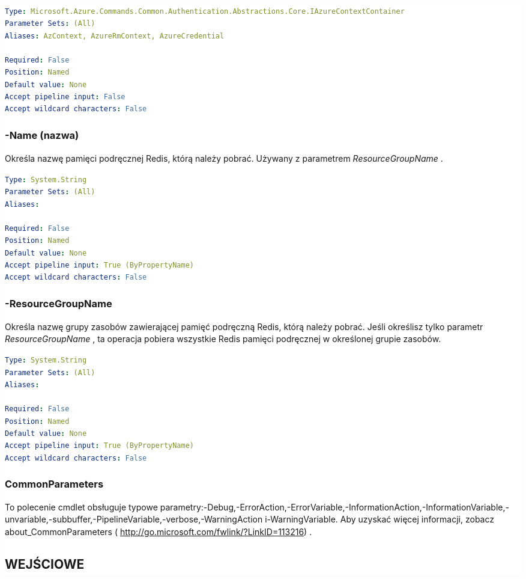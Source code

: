 ```yaml
Type: Microsoft.Azure.Commands.Common.Authentication.Abstractions.Core.IAzureContextContainer
Parameter Sets: (All)
Aliases: AzContext, AzureRmContext, AzureCredential

Required: False
Position: Named
Default value: None
Accept pipeline input: False
Accept wildcard characters: False
```

### -Name (nazwa)
Określa nazwę pamięci podręcznej Redis, którą należy pobrać.
Używany z parametrem *ResourceGroupName* .

```yaml
Type: System.String
Parameter Sets: (All)
Aliases:

Required: False
Position: Named
Default value: None
Accept pipeline input: True (ByPropertyName)
Accept wildcard characters: False
```

### -ResourceGroupName
Określa nazwę grupy zasobów zawierającej pamięć podręczną Redis, którą należy pobrać.
Jeśli określisz tylko parametr *ResourceGroupName* , ta operacja pobiera wszystkie Redis pamięci podręcznej w określonej grupie zasobów.

```yaml
Type: System.String
Parameter Sets: (All)
Aliases:

Required: False
Position: Named
Default value: None
Accept pipeline input: True (ByPropertyName)
Accept wildcard characters: False
```

### CommonParameters
To polecenie cmdlet obsługuje typowe parametry:-Debug,-ErrorAction,-ErrorVariable,-InformationAction,-InformationVariable,-unvariable,-subbuffer,-PipelineVariable,-verbose,-WarningAction i-WarningVariable. Aby uzyskać więcej informacji, zobacz about_CommonParameters ( http://go.microsoft.com/fwlink/?LinkID=113216) .

## WEJŚCIOWE
